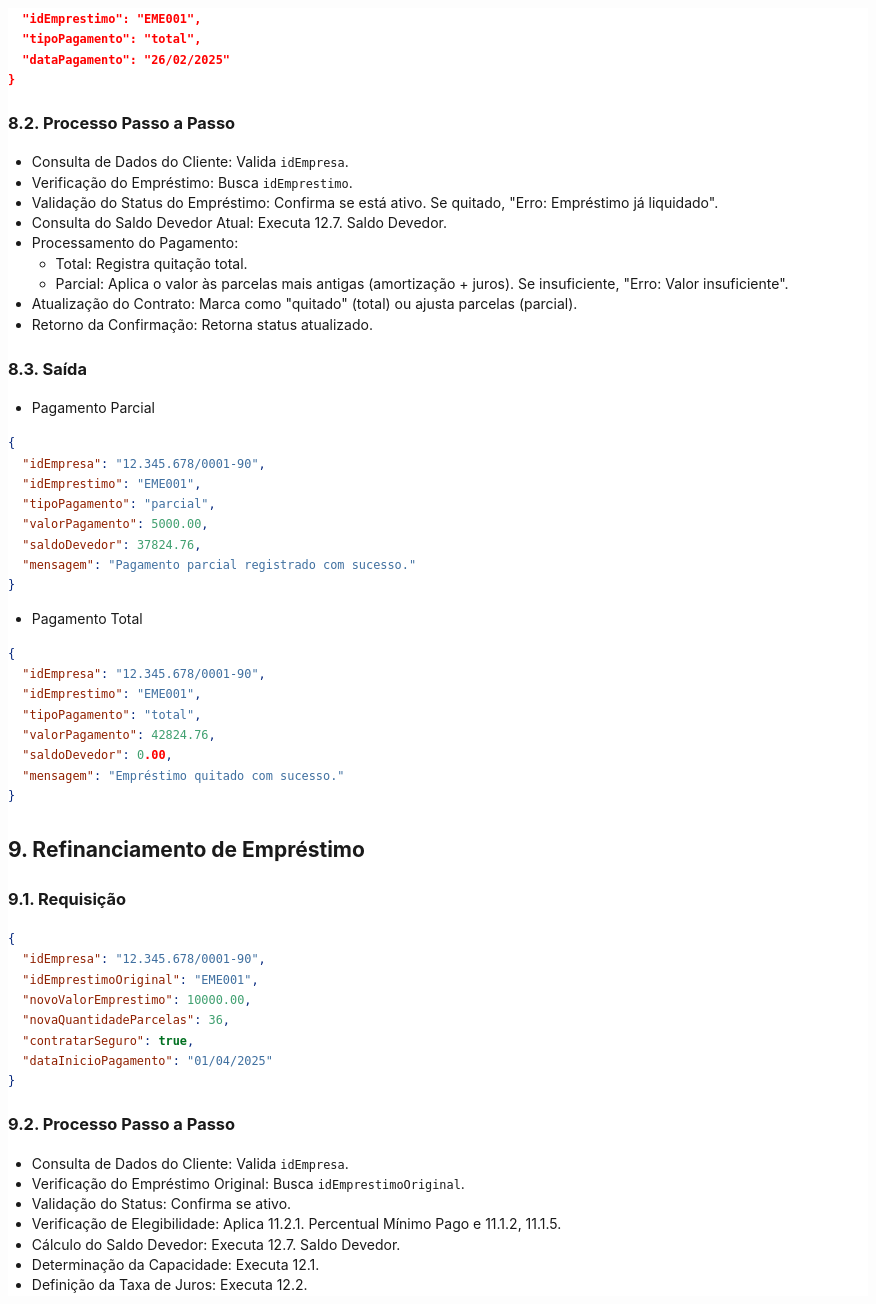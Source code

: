 ```json
  "idEmprestimo": "EME001",
  "tipoPagamento": "total",
  "dataPagamento": "26/02/2025"
}
```
### 8.2. Processo Passo a Passo
- Consulta de Dados do Cliente: Valida `idEmpresa`.
- Verificação do Empréstimo: Busca `idEmprestimo`.
- Validação do Status do Empréstimo: Confirma se está ativo. Se quitado, "Erro: Empréstimo já liquidado".
- Consulta do Saldo Devedor Atual: Executa 12.7. Saldo Devedor.
- Processamento do Pagamento:
  - Total: Registra quitação total.
  - Parcial: Aplica o valor às parcelas mais antigas (amortização + juros). Se insuficiente, "Erro: Valor insuficiente".
- Atualização do Contrato: Marca como "quitado" (total) ou ajusta parcelas (parcial).
- Retorno da Confirmação: Retorna status atualizado.

### 8.3. Saída
- Pagamento Parcial
```json
{
  "idEmpresa": "12.345.678/0001-90",
  "idEmprestimo": "EME001",
  "tipoPagamento": "parcial",
  "valorPagamento": 5000.00,
  "saldoDevedor": 37824.76,
  "mensagem": "Pagamento parcial registrado com sucesso."
}
```
- Pagamento Total
```json
{
  "idEmpresa": "12.345.678/0001-90",
  "idEmprestimo": "EME001",
  "tipoPagamento": "total",
  "valorPagamento": 42824.76,
  "saldoDevedor": 0.00,
  "mensagem": "Empréstimo quitado com sucesso."
}
```
## 9. Refinanciamento de Empréstimo
### 9.1. Requisição
```json
{
  "idEmpresa": "12.345.678/0001-90",
  "idEmprestimoOriginal": "EME001",
  "novoValorEmprestimo": 10000.00,
  "novaQuantidadeParcelas": 36,
  "contratarSeguro": true,
  "dataInicioPagamento": "01/04/2025"
}
```
### 9.2. Processo Passo a Passo
- Consulta de Dados do Cliente: Valida `idEmpresa`.
- Verificação do Empréstimo Original: Busca `idEmprestimoOriginal`.
- Validação do Status: Confirma se ativo.
- Verificação de Elegibilidade: Aplica 11.2.1. Percentual Mínimo Pago e 11.1.2, 11.1.5.
- Cálculo do Saldo Devedor: Executa 12.7. Saldo Devedor.
- Determinação da Capacidade: Executa 12.1.
- Definição da Taxa de Juros: Executa 12.2.